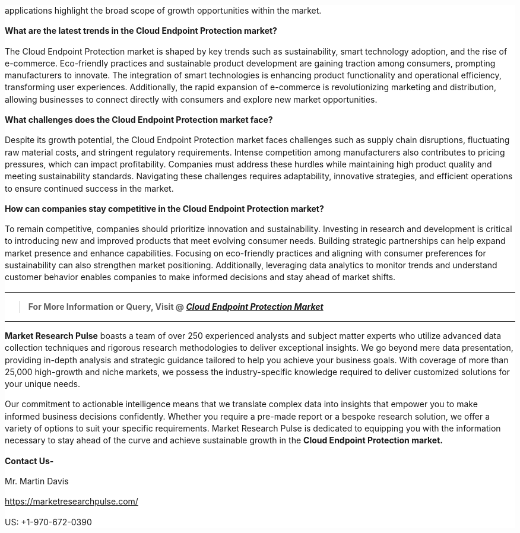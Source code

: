 applications highlight the broad scope of growth opportunities within the market.</p><p><strong>What are the latest trends in the Cloud Endpoint Protection market?</strong></p><p>The Cloud Endpoint Protection market is shaped by key trends such as sustainability, smart technology adoption, and the rise of e-commerce. Eco-friendly practices and sustainable product development are gaining traction among consumers, prompting manufacturers to innovate. The integration of smart technologies is enhancing product functionality and operational efficiency, transforming user experiences. Additionally, the rapid expansion of e-commerce is revolutionizing marketing and distribution, allowing businesses to connect directly with consumers and explore new market opportunities.</p><p><strong>What challenges does the Cloud Endpoint Protection market face?</strong></p><p>Despite its growth potential, the Cloud Endpoint Protection market faces challenges such as supply chain disruptions, fluctuating raw material costs, and stringent regulatory requirements. Intense competition among manufacturers also contributes to pricing pressures, which can impact profitability. Companies must address these hurdles while maintaining high product quality and meeting sustainability standards. Navigating these challenges requires adaptability, innovative strategies, and efficient operations to ensure continued success in the market.</p><p><strong>How can companies stay competitive in the Cloud Endpoint Protection market?</strong></p><p>To remain competitive, companies should prioritize innovation and sustainability. Investing in research and development is critical to introducing new and improved products that meet evolving consumer needs. Building strategic partnerships can help expand market presence and enhance capabilities. Focusing on eco-friendly practices and aligning with consumer preferences for sustainability can also strengthen market positioning. Additionally, leveraging data analytics to monitor trends and understand customer behavior enables companies to make informed decisions and stay ahead of market shifts.</p><hr /><blockquote><p><strong>For More Information or Query, Visit @&nbsp;<em><a href="https://marketresearchpulse.com/report/87030/cloud-endpoint-protection-market?utm_source=Linkedin&utm_medium=022">Cloud Endpoint Protection Market</a></em></strong></p></blockquote><hr /><p><strong>Market Research Pulse</strong> boasts a team of over 250 experienced analysts and subject matter experts who utilize advanced data collection techniques and rigorous research methodologies to deliver exceptional insights. We go beyond mere data presentation, providing in-depth analysis and strategic guidance tailored to help you achieve your business goals. With coverage of more than 25,000 high-growth and niche markets, we possess the industry-specific knowledge required to deliver customized solutions for your unique needs.</p><p>Our commitment to actionable intelligence means that we translate complex data into insights that empower you to make informed business decisions confidently. Whether you require a pre-made report or a bespoke research solution, we offer a variety of options to suit your specific requirements. Market Research Pulse is dedicated to equipping you with the information necessary to stay ahead of the curve and achieve sustainable growth in the <strong>Cloud Endpoint Protection market.</strong></p><p><strong>Contact Us-</strong></p><p>Mr. Martin Davis</p><p>https://marketresearchpulse.com/</p><p>US: +1-970-672-0390</p>
